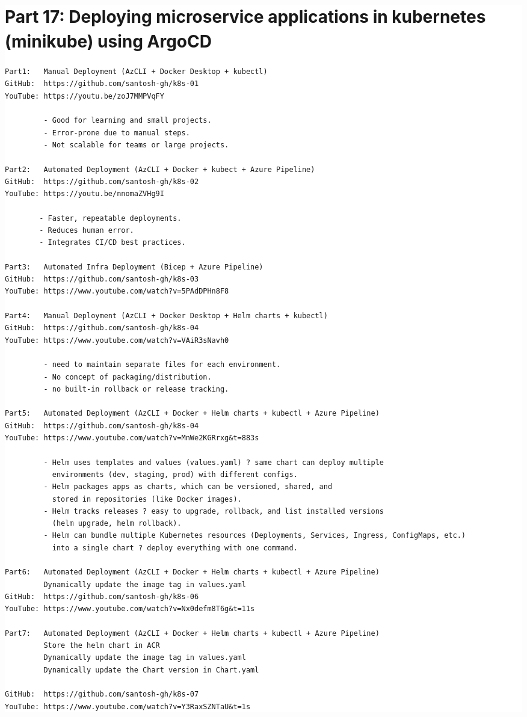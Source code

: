 # Part 17: Deploying microservice applications in kubernetes (minikube) using ArgoCD

    Part1:   Manual Deployment (AzCLI + Docker Desktop + kubectl)  
    GitHub:  https://github.com/santosh-gh/k8s-01
    YouTube: https://youtu.be/zoJ7MMPVqFY

             - Good for learning and small projects.
             - Error-prone due to manual steps.
             - Not scalable for teams or large projects.

    Part2:   Automated Deployment (AzCLI + Docker + kubect + Azure Pipeline)
    GitHub:  https://github.com/santosh-gh/k8s-02
    YouTube: https://youtu.be/nnomaZVHg9I

            - Faster, repeatable deployments.
            - Reduces human error.
            - Integrates CI/CD best practices.

    Part3:   Automated Infra Deployment (Bicep + Azure Pipeline)
    GitHub:  https://github.com/santosh-gh/k8s-03
    YouTube: https://www.youtube.com/watch?v=5PAdDPHn8F8

    Part4:   Manual Deployment (AzCLI + Docker Desktop + Helm charts + kubectl) 
    GitHub:  https://github.com/santosh-gh/k8s-04
    YouTube: https://www.youtube.com/watch?v=VAiR3sNavh0

             - need to maintain separate files for each environment.
             - No concept of packaging/distribution.
             - no built-in rollback or release tracking.

    Part5:   Automated Deployment (AzCLI + Docker + Helm charts + kubectl + Azure Pipeline) 
    GitHub:  https://github.com/santosh-gh/k8s-04
    YouTube: https://www.youtube.com/watch?v=MnWe2KGRrxg&t=883s

             - Helm uses templates and values (values.yaml) ? same chart can deploy multiple 
               environments (dev, staging, prod) with different configs.
             - Helm packages apps as charts, which can be versioned, shared, and 
               stored in repositories (like Docker images).
             - Helm tracks releases ? easy to upgrade, rollback, and list installed versions 
               (helm upgrade, helm rollback).               
             - Helm can bundle multiple Kubernetes resources (Deployments, Services, Ingress, ConfigMaps, etc.) 
               into a single chart ? deploy everything with one command.

    Part6:   Automated Deployment (AzCLI + Docker + Helm charts + kubectl + Azure Pipeline) 
             Dynamically update the image tag in values.yaml
    GitHub:  https://github.com/santosh-gh/k8s-06
    YouTube: https://www.youtube.com/watch?v=Nx0defm8T6g&t=11s

    Part7:   Automated Deployment (AzCLI + Docker + Helm charts + kubectl + Azure Pipeline)
             Store the helm chart in ACR
             Dynamically update the image tag in values.yaml
             Dynamically update the Chart version in Chart.yaml

    GitHub:  https://github.com/santosh-gh/k8s-07
    YouTube: https://www.youtube.com/watch?v=Y3RaxSZNTaU&t=1s

